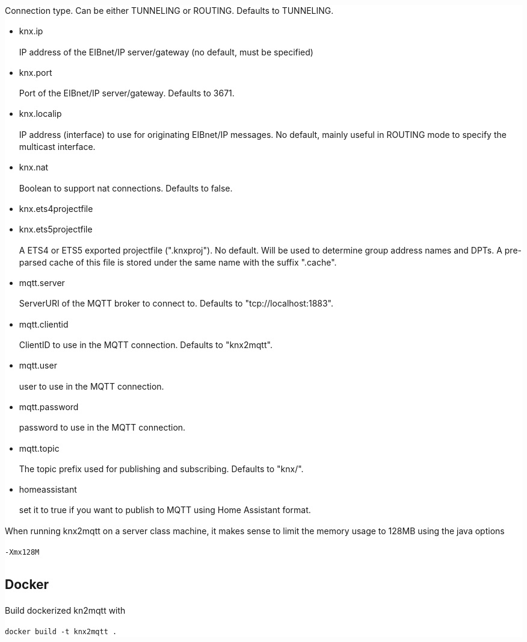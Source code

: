   Connection type. Can be either TUNNELING or ROUTING. Defaults to TUNNELING.

- knx.ip
  
  IP address of the EIBnet/IP server/gateway (no default, must be specified)
  
- knx.port

  Port of the EIBnet/IP server/gateway. Defaults to 3671.

- knx.localip
  
  IP address (interface) to use for originating EIBnet/IP messages. No default, mainly useful
  in ROUTING mode to specify the multicast interface.

- knx.nat
 
  Boolean to support nat connections. Defaults to false.
  
- knx.ets4projectfile
- knx.ets5projectfile

  A ETS4 or ETS5 exported projectfile (".knxproj"). No default. Will be used to determine group address 
  names and DPTs. A pre-parsed cache of this file is stored under the same name with the suffix
  ".cache".
  
- mqtt.server

  ServerURI of the MQTT broker to connect to. Defaults to "tcp://localhost:1883".
  
- mqtt.clientid

  ClientID to use in the MQTT connection. Defaults to "knx2mqtt".
  
- mqtt.user

  user to use in the MQTT connection.
  
- mqtt.password

  password to use in the MQTT connection.
  
- mqtt.topic

  The topic prefix used for publishing and subscribing. Defaults to "knx/".

- homeassistant

  set it to true if you want to publish to MQTT using Home Assistant format.
  
When running knx2mqtt on a server class machine, it makes sense to limit the memory usage
to 128MB using the java options

    -Xmx128M
    
Docker
------

Build dockerized kn2mqtt with

    docker build -t knx2mqtt . 
